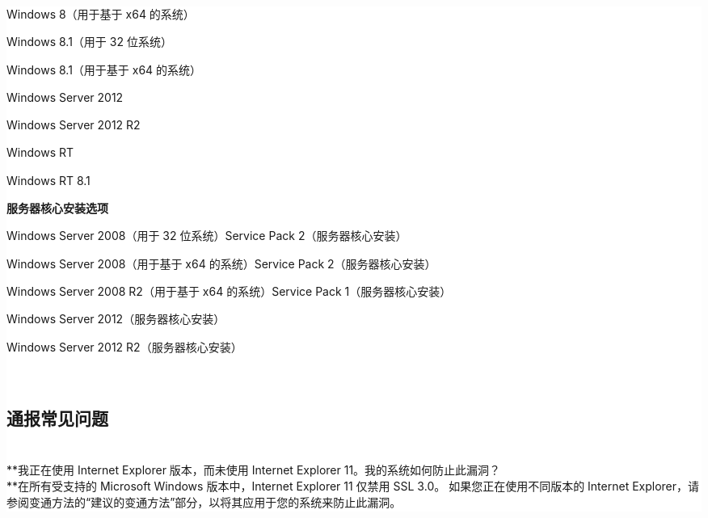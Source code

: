 <tr class="even">
<td style="border:1px solid black;"><p>Windows 8（用于基于 x64 的系统）</p></td>
</tr>  
<tr class="odd">
<td style="border:1px solid black;"><p>Windows 8.1（用于 32 位系统）</p></td>
</tr>  
<tr class="even">
<td style="border:1px solid black;"><p>Windows 8.1（用于基于 x64 的系统）</p></td>
</tr>  
<tr class="odd">
<td style="border:1px solid black;"><p>Windows Server 2012</p></td>
</tr>  
<tr class="even">
<td style="border:1px solid black;"><p>Windows Server 2012 R2</p></td>
</tr>  
<tr class="odd">
<td style="border:1px solid black;"><p>Windows RT</p></td>
</tr>  
<tr class="even">
<td style="border:1px solid black;"><p>Windows RT 8.1</p></td>
</tr>  
<tr class="odd">
<td style="border:1px solid black;"><p><strong>服务器核心安装选项</strong></p></td>
</tr>  
<tr class="even">
<td style="border:1px solid black;"><p>Windows Server 2008（用于 32 位系统）Service Pack 2（服务器核心安装）</p></td>
</tr>  
<tr class="odd">
<td style="border:1px solid black;"><p>Windows Server 2008（用于基于 x64 的系统）Service Pack 2（服务器核心安装）</p></td>
</tr>  
<tr class="even">
<td style="border:1px solid black;"><p>Windows Server 2008 R2（用于基于 x64 的系统）Service Pack 1（服务器核心安装）</p></td>
</tr>  
<tr class="odd">
<td style="border:1px solid black;"><p>Windows Server 2012（服务器核心安装）</p></td>
</tr>  
<tr class="even">
<td style="border:1px solid black;"><p>Windows Server 2012 R2（服务器核心安装）</p></td>
</tr>  
</tbody>  
</table>
  
 
  
通报常见问题  
------------
  
<span id="sectionToggle2"></span>  
**我正在使用 Internet Explorer 版本，而未使用 Internet Explorer 11。我的系统如何防止此漏洞？  
**在所有受支持的 Microsoft Windows 版本中，Internet Explorer 11 仅禁用 SSL 3.0。 如果您正在使用不同版本的 Internet Explorer，请参阅变通方法的“建议的变通方法”部分，以将其应用于您的系统来防止此漏洞。
  